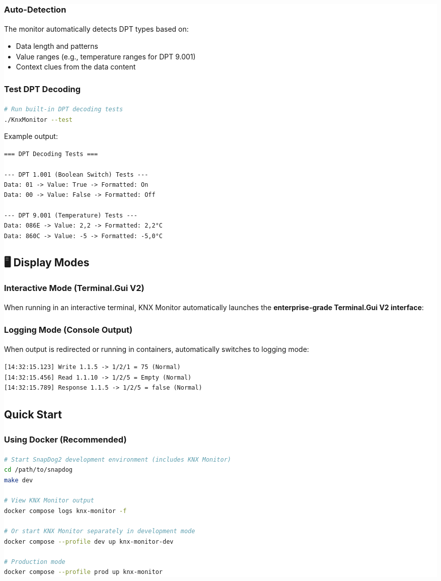 ### Auto-Detection

The monitor automatically detects DPT types based on:

- Data length and patterns
- Value ranges (e.g., temperature ranges for DPT 9.001)
- Context clues from the data content

### Test DPT Decoding

```bash
# Run built-in DPT decoding tests
./KnxMonitor --test
```

Example output:

```
=== DPT Decoding Tests ===

--- DPT 1.001 (Boolean Switch) Tests ---
Data: 01 -> Value: True -> Formatted: On
Data: 00 -> Value: False -> Formatted: Off

--- DPT 9.001 (Temperature) Tests ---
Data: 086E -> Value: 2,2 -> Formatted: 2,2°C
Data: 860C -> Value: -5 -> Formatted: -5,0°C
```

## 🖥️ Display Modes

### Interactive Mode (Terminal.Gui V2)

When running in an interactive terminal, KNX Monitor automatically launches the **enterprise-grade Terminal.Gui V2 interface**:

### Logging Mode (Console Output)

When output is redirected or running in containers, automatically switches to logging mode:

```plaintext
[14:32:15.123] Write 1.1.5 -> 1/2/1 = 75 (Normal)
[14:32:15.456] Read 1.1.10 -> 1/2/5 = Empty (Normal)
[14:32:15.789] Response 1.1.5 -> 1/2/5 = false (Normal)
```

## Quick Start

### Using Docker (Recommended)

```bash
# Start SnapDog2 development environment (includes KNX Monitor)
cd /path/to/snapdog
make dev

# View KNX Monitor output
docker compose logs knx-monitor -f

# Or start KNX Monitor separately in development mode
docker compose --profile dev up knx-monitor-dev

# Production mode
docker compose --profile prod up knx-monitor
```

